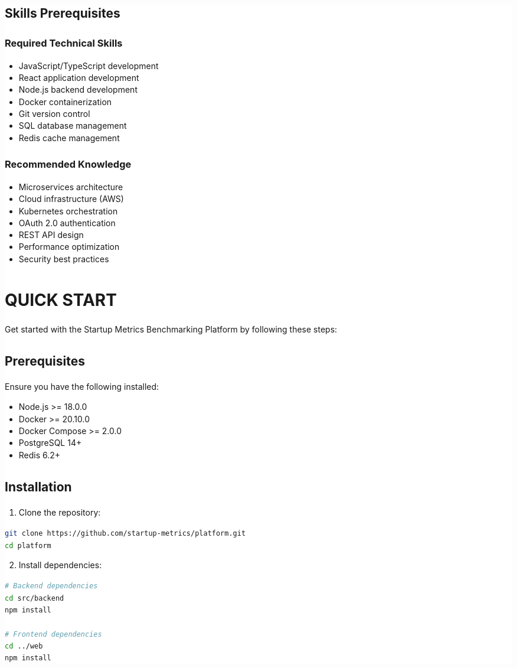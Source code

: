 ## Skills Prerequisites

### Required Technical Skills
- JavaScript/TypeScript development
- React application development
- Node.js backend development
- Docker containerization
- Git version control
- SQL database management
- Redis cache management

### Recommended Knowledge
- Microservices architecture
- Cloud infrastructure (AWS)
- Kubernetes orchestration
- OAuth 2.0 authentication
- REST API design
- Performance optimization
- Security best practices

# QUICK START

Get started with the Startup Metrics Benchmarking Platform by following these steps:

## Prerequisites

Ensure you have the following installed:
- Node.js >= 18.0.0
- Docker >= 20.10.0
- Docker Compose >= 2.0.0
- PostgreSQL 14+
- Redis 6.2+

## Installation

1. Clone the repository:
```bash
git clone https://github.com/startup-metrics/platform.git
cd platform
```

2. Install dependencies:
```bash
# Backend dependencies
cd src/backend
npm install

# Frontend dependencies
cd ../web
npm install
```
